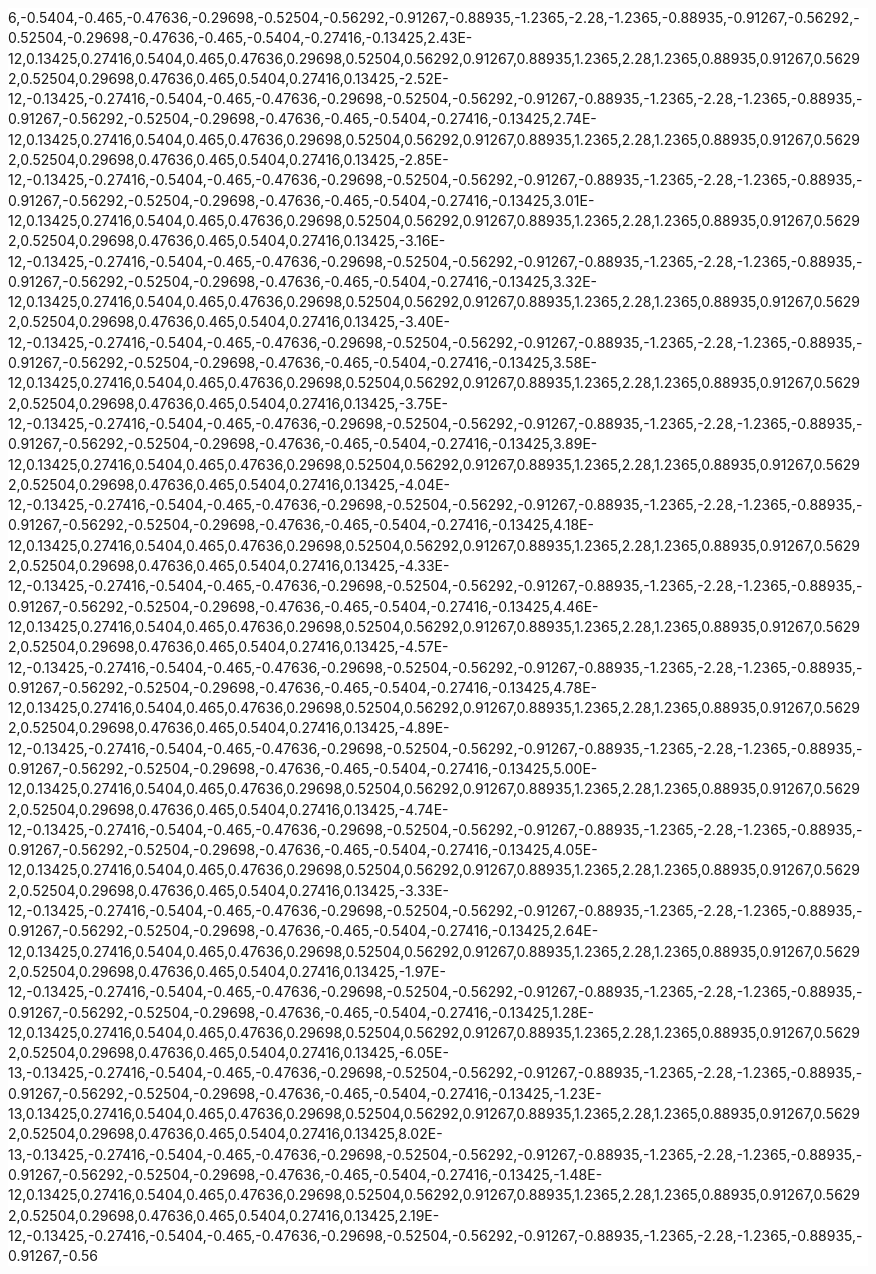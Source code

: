 6,-0.5404,-0.465,-0.47636,-0.29698,-0.52504,-0.56292,-0.91267,-0.88935,-1.2365,-2.28,-1.2365,-0.88935,-0.91267,-0.56292,-0.52504,-0.29698,-0.47636,-0.465,-0.5404,-0.27416,-0.13425,2.43E-12,0.13425,0.27416,0.5404,0.465,0.47636,0.29698,0.52504,0.56292,0.91267,0.88935,1.2365,2.28,1.2365,0.88935,0.91267,0.56292,0.52504,0.29698,0.47636,0.465,0.5404,0.27416,0.13425,-2.52E-12,-0.13425,-0.27416,-0.5404,-0.465,-0.47636,-0.29698,-0.52504,-0.56292,-0.91267,-0.88935,-1.2365,-2.28,-1.2365,-0.88935,-0.91267,-0.56292,-0.52504,-0.29698,-0.47636,-0.465,-0.5404,-0.27416,-0.13425,2.74E-12,0.13425,0.27416,0.5404,0.465,0.47636,0.29698,0.52504,0.56292,0.91267,0.88935,1.2365,2.28,1.2365,0.88935,0.91267,0.56292,0.52504,0.29698,0.47636,0.465,0.5404,0.27416,0.13425,-2.85E-12,-0.13425,-0.27416,-0.5404,-0.465,-0.47636,-0.29698,-0.52504,-0.56292,-0.91267,-0.88935,-1.2365,-2.28,-1.2365,-0.88935,-0.91267,-0.56292,-0.52504,-0.29698,-0.47636,-0.465,-0.5404,-0.27416,-0.13425,3.01E-12,0.13425,0.27416,0.5404,0.465,0.47636,0.29698,0.52504,0.56292,0.91267,0.88935,1.2365,2.28,1.2365,0.88935,0.91267,0.56292,0.52504,0.29698,0.47636,0.465,0.5404,0.27416,0.13425,-3.16E-12,-0.13425,-0.27416,-0.5404,-0.465,-0.47636,-0.29698,-0.52504,-0.56292,-0.91267,-0.88935,-1.2365,-2.28,-1.2365,-0.88935,-0.91267,-0.56292,-0.52504,-0.29698,-0.47636,-0.465,-0.5404,-0.27416,-0.13425,3.32E-12,0.13425,0.27416,0.5404,0.465,0.47636,0.29698,0.52504,0.56292,0.91267,0.88935,1.2365,2.28,1.2365,0.88935,0.91267,0.56292,0.52504,0.29698,0.47636,0.465,0.5404,0.27416,0.13425,-3.40E-12,-0.13425,-0.27416,-0.5404,-0.465,-0.47636,-0.29698,-0.52504,-0.56292,-0.91267,-0.88935,-1.2365,-2.28,-1.2365,-0.88935,-0.91267,-0.56292,-0.52504,-0.29698,-0.47636,-0.465,-0.5404,-0.27416,-0.13425,3.58E-12,0.13425,0.27416,0.5404,0.465,0.47636,0.29698,0.52504,0.56292,0.91267,0.88935,1.2365,2.28,1.2365,0.88935,0.91267,0.56292,0.52504,0.29698,0.47636,0.465,0.5404,0.27416,0.13425,-3.75E-12,-0.13425,-0.27416,-0.5404,-0.465,-0.47636,-0.29698,-0.52504,-0.56292,-0.91267,-0.88935,-1.2365,-2.28,-1.2365,-0.88935,-0.91267,-0.56292,-0.52504,-0.29698,-0.47636,-0.465,-0.5404,-0.27416,-0.13425,3.89E-12,0.13425,0.27416,0.5404,0.465,0.47636,0.29698,0.52504,0.56292,0.91267,0.88935,1.2365,2.28,1.2365,0.88935,0.91267,0.56292,0.52504,0.29698,0.47636,0.465,0.5404,0.27416,0.13425,-4.04E-12,-0.13425,-0.27416,-0.5404,-0.465,-0.47636,-0.29698,-0.52504,-0.56292,-0.91267,-0.88935,-1.2365,-2.28,-1.2365,-0.88935,-0.91267,-0.56292,-0.52504,-0.29698,-0.47636,-0.465,-0.5404,-0.27416,-0.13425,4.18E-12,0.13425,0.27416,0.5404,0.465,0.47636,0.29698,0.52504,0.56292,0.91267,0.88935,1.2365,2.28,1.2365,0.88935,0.91267,0.56292,0.52504,0.29698,0.47636,0.465,0.5404,0.27416,0.13425,-4.33E-12,-0.13425,-0.27416,-0.5404,-0.465,-0.47636,-0.29698,-0.52504,-0.56292,-0.91267,-0.88935,-1.2365,-2.28,-1.2365,-0.88935,-0.91267,-0.56292,-0.52504,-0.29698,-0.47636,-0.465,-0.5404,-0.27416,-0.13425,4.46E-12,0.13425,0.27416,0.5404,0.465,0.47636,0.29698,0.52504,0.56292,0.91267,0.88935,1.2365,2.28,1.2365,0.88935,0.91267,0.56292,0.52504,0.29698,0.47636,0.465,0.5404,0.27416,0.13425,-4.57E-12,-0.13425,-0.27416,-0.5404,-0.465,-0.47636,-0.29698,-0.52504,-0.56292,-0.91267,-0.88935,-1.2365,-2.28,-1.2365,-0.88935,-0.91267,-0.56292,-0.52504,-0.29698,-0.47636,-0.465,-0.5404,-0.27416,-0.13425,4.78E-12,0.13425,0.27416,0.5404,0.465,0.47636,0.29698,0.52504,0.56292,0.91267,0.88935,1.2365,2.28,1.2365,0.88935,0.91267,0.56292,0.52504,0.29698,0.47636,0.465,0.5404,0.27416,0.13425,-4.89E-12,-0.13425,-0.27416,-0.5404,-0.465,-0.47636,-0.29698,-0.52504,-0.56292,-0.91267,-0.88935,-1.2365,-2.28,-1.2365,-0.88935,-0.91267,-0.56292,-0.52504,-0.29698,-0.47636,-0.465,-0.5404,-0.27416,-0.13425,5.00E-12,0.13425,0.27416,0.5404,0.465,0.47636,0.29698,0.52504,0.56292,0.91267,0.88935,1.2365,2.28,1.2365,0.88935,0.91267,0.56292,0.52504,0.29698,0.47636,0.465,0.5404,0.27416,0.13425,-4.74E-12,-0.13425,-0.27416,-0.5404,-0.465,-0.47636,-0.29698,-0.52504,-0.56292,-0.91267,-0.88935,-1.2365,-2.28,-1.2365,-0.88935,-0.91267,-0.56292,-0.52504,-0.29698,-0.47636,-0.465,-0.5404,-0.27416,-0.13425,4.05E-12,0.13425,0.27416,0.5404,0.465,0.47636,0.29698,0.52504,0.56292,0.91267,0.88935,1.2365,2.28,1.2365,0.88935,0.91267,0.56292,0.52504,0.29698,0.47636,0.465,0.5404,0.27416,0.13425,-3.33E-12,-0.13425,-0.27416,-0.5404,-0.465,-0.47636,-0.29698,-0.52504,-0.56292,-0.91267,-0.88935,-1.2365,-2.28,-1.2365,-0.88935,-0.91267,-0.56292,-0.52504,-0.29698,-0.47636,-0.465,-0.5404,-0.27416,-0.13425,2.64E-12,0.13425,0.27416,0.5404,0.465,0.47636,0.29698,0.52504,0.56292,0.91267,0.88935,1.2365,2.28,1.2365,0.88935,0.91267,0.56292,0.52504,0.29698,0.47636,0.465,0.5404,0.27416,0.13425,-1.97E-12,-0.13425,-0.27416,-0.5404,-0.465,-0.47636,-0.29698,-0.52504,-0.56292,-0.91267,-0.88935,-1.2365,-2.28,-1.2365,-0.88935,-0.91267,-0.56292,-0.52504,-0.29698,-0.47636,-0.465,-0.5404,-0.27416,-0.13425,1.28E-12,0.13425,0.27416,0.5404,0.465,0.47636,0.29698,0.52504,0.56292,0.91267,0.88935,1.2365,2.28,1.2365,0.88935,0.91267,0.56292,0.52504,0.29698,0.47636,0.465,0.5404,0.27416,0.13425,-6.05E-13,-0.13425,-0.27416,-0.5404,-0.465,-0.47636,-0.29698,-0.52504,-0.56292,-0.91267,-0.88935,-1.2365,-2.28,-1.2365,-0.88935,-0.91267,-0.56292,-0.52504,-0.29698,-0.47636,-0.465,-0.5404,-0.27416,-0.13425,-1.23E-13,0.13425,0.27416,0.5404,0.465,0.47636,0.29698,0.52504,0.56292,0.91267,0.88935,1.2365,2.28,1.2365,0.88935,0.91267,0.56292,0.52504,0.29698,0.47636,0.465,0.5404,0.27416,0.13425,8.02E-13,-0.13425,-0.27416,-0.5404,-0.465,-0.47636,-0.29698,-0.52504,-0.56292,-0.91267,-0.88935,-1.2365,-2.28,-1.2365,-0.88935,-0.91267,-0.56292,-0.52504,-0.29698,-0.47636,-0.465,-0.5404,-0.27416,-0.13425,-1.48E-12,0.13425,0.27416,0.5404,0.465,0.47636,0.29698,0.52504,0.56292,0.91267,0.88935,1.2365,2.28,1.2365,0.88935,0.91267,0.56292,0.52504,0.29698,0.47636,0.465,0.5404,0.27416,0.13425,2.19E-12,-0.13425,-0.27416,-0.5404,-0.465,-0.47636,-0.29698,-0.52504,-0.56292,-0.91267,-0.88935,-1.2365,-2.28,-1.2365,-0.88935,-0.91267,-0.56